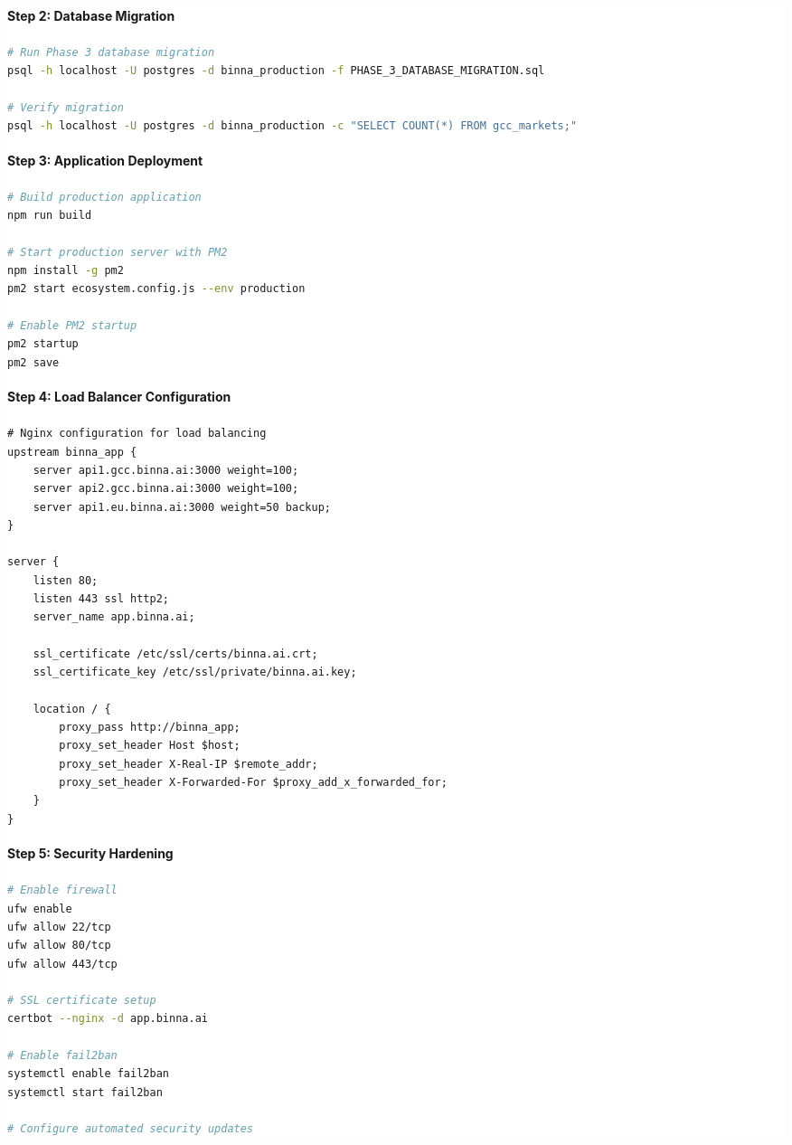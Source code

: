 #### **Step 2: Database Migration**
```bash
# Run Phase 3 database migration
psql -h localhost -U postgres -d binna_production -f PHASE_3_DATABASE_MIGRATION.sql

# Verify migration
psql -h localhost -U postgres -d binna_production -c "SELECT COUNT(*) FROM gcc_markets;"
```

#### **Step 3: Application Deployment**
```bash
# Build production application
npm run build

# Start production server with PM2
npm install -g pm2
pm2 start ecosystem.config.js --env production

# Enable PM2 startup
pm2 startup
pm2 save
```

#### **Step 4: Load Balancer Configuration**
```nginx
# Nginx configuration for load balancing
upstream binna_app {
    server api1.gcc.binna.ai:3000 weight=100;
    server api2.gcc.binna.ai:3000 weight=100;
    server api1.eu.binna.ai:3000 weight=50 backup;
}

server {
    listen 80;
    listen 443 ssl http2;
    server_name app.binna.ai;
    
    ssl_certificate /etc/ssl/certs/binna.ai.crt;
    ssl_certificate_key /etc/ssl/private/binna.ai.key;
    
    location / {
        proxy_pass http://binna_app;
        proxy_set_header Host $host;
        proxy_set_header X-Real-IP $remote_addr;
        proxy_set_header X-Forwarded-For $proxy_add_x_forwarded_for;
    }
}
```

#### **Step 5: Security Hardening**
```bash
# Enable firewall
ufw enable
ufw allow 22/tcp
ufw allow 80/tcp  
ufw allow 443/tcp

# SSL certificate setup
certbot --nginx -d app.binna.ai

# Enable fail2ban
systemctl enable fail2ban
systemctl start fail2ban

# Configure automated security updates
```